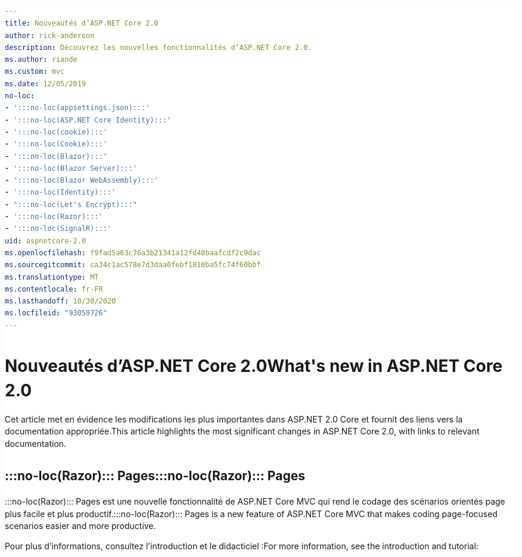 ```yaml
---
title: Nouveautés d’ASP.NET Core 2.0
author: rick-anderson
description: Découvrez les nouvelles fonctionnalités d’ASP.NET Core 2.0.
ms.author: riande
ms.custom: mvc
ms.date: 12/05/2019
no-loc:
- ':::no-loc(appsettings.json):::'
- ':::no-loc(ASP.NET Core Identity):::'
- ':::no-loc(cookie):::'
- ':::no-loc(Cookie):::'
- ':::no-loc(Blazor):::'
- ':::no-loc(Blazor Server):::'
- ':::no-loc(Blazor WebAssembly):::'
- ':::no-loc(Identity):::'
- ":::no-loc(Let's Encrypt):::"
- ':::no-loc(Razor):::'
- ':::no-loc(SignalR):::'
uid: aspnetcore-2.0
ms.openlocfilehash: f9fad5a63c76a3b21341a12fd40baafcdf2c9dac
ms.sourcegitcommit: ca34c1ac578e7d3daa0febf1810ba5fc74f60bbf
ms.translationtype: MT
ms.contentlocale: fr-FR
ms.lasthandoff: 10/30/2020
ms.locfileid: "93059726"
---
```

# <a name="whats-new-in-aspnet-core-20"></a><span data-ttu-id="97018-103">Nouveautés d’ASP.NET Core 2.0</span><span class="sxs-lookup"><span data-stu-id="97018-103">What's new in ASP.NET Core 2.0</span></span>

<span data-ttu-id="97018-104">Cet article met en évidence les modifications les plus importantes dans ASP.NET 2.0 Core et fournit des liens vers la documentation appropriée.</span><span class="sxs-lookup"><span data-stu-id="97018-104">This article highlights the most significant changes in ASP.NET Core 2.0, with links to relevant documentation.</span></span>

## <a name="no-locrazor-pages"></a><span data-ttu-id="97018-105">:::no-loc(Razor)::: Pages</span><span class="sxs-lookup"><span data-stu-id="97018-105">:::no-loc(Razor)::: Pages</span></span>

<span data-ttu-id="97018-106">:::no-loc(Razor)::: Pages est une nouvelle fonctionnalité de ASP.NET Core MVC qui rend le codage des scénarios orientés page plus facile et plus productif.</span><span class="sxs-lookup"><span data-stu-id="97018-106">:::no-loc(Razor)::: Pages is a new feature of ASP.NET Core MVC that makes coding page-focused scenarios easier and more productive.</span></span>

<span data-ttu-id="97018-107">Pour plus d’informations, consultez l’introduction et le didacticiel :</span><span class="sxs-lookup"><span data-stu-id="97018-107">For more information, see the introduction and tutorial:</span></span>
